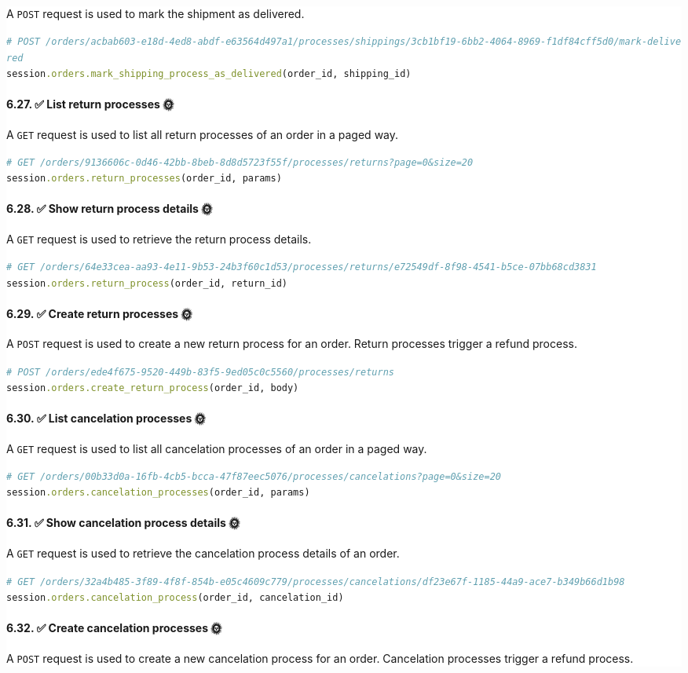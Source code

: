 A `POST` request is used to mark the shipment as delivered.

```ruby
# POST /orders/acbab603-e18d-4ed8-abdf-e63564d497a1/processes/shippings/3cb1bf19-6bb2-4064-8969-f1df84cff5d0/mark-delivered
session.orders.mark_shipping_process_as_delivered(order_id, shipping_id)
```

#### 6.27. ✅ List return processes 🌞

A `GET` request is used to list all return processes of an order in a paged way.

```ruby
# GET /orders/9136606c-0d46-42bb-8beb-8d8d5723f55f/processes/returns?page=0&size=20
session.orders.return_processes(order_id, params)
```

#### 6.28. ✅ Show return process details 🌞

A `GET` request is used to retrieve the return process details.

```ruby
# GET /orders/64e33cea-aa93-4e11-9b53-24b3f60c1d53/processes/returns/e72549df-8f98-4541-b5ce-07bb68cd3831
session.orders.return_process(order_id, return_id)
```

#### 6.29. ✅ Create return processes 🌞

A `POST` request is used to create a new return process for an order. Return processes trigger a refund process.

```ruby
# POST /orders/ede4f675-9520-449b-83f5-9ed05c0c5560/processes/returns
session.orders.create_return_process(order_id, body)
```

#### 6.30. ✅ List cancelation processes 🌞

A `GET` request is used to list all cancelation processes of an order in a paged way.

```ruby
# GET /orders/00b33d0a-16fb-4cb5-bcca-47f87eec5076/processes/cancelations?page=0&size=20
session.orders.cancelation_processes(order_id, params)
```

#### 6.31. ✅ Show cancelation process details 🌞

A `GET` request is used to retrieve the cancelation process details of an order.

```ruby
# GET /orders/32a4b485-3f89-4f8f-854b-e05c4609c779/processes/cancelations/df23e67f-1185-44a9-ace7-b349b66d1b98
session.orders.cancelation_process(order_id, cancelation_id)
```

#### 6.32. ✅ Create cancelation processes 🌞

A `POST` request is used to create a new cancelation process for an order. Cancelation processes trigger a refund process.
